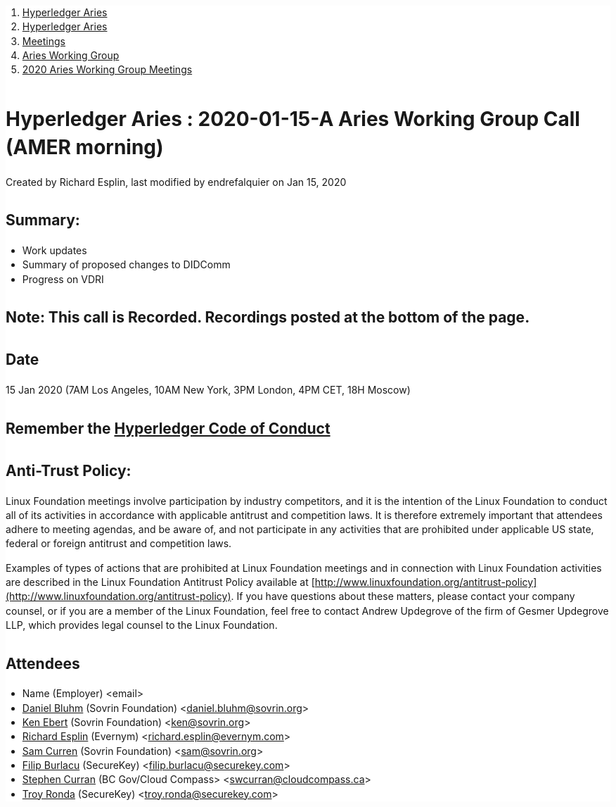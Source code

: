 1. [Hyperledger Aries](index.html)
2. [Hyperledger Aries](Hyperledger-Aries_18481154.html)
3. [Meetings](Meetings_18481222.html)
4. [Aries Working Group](Aries-Working-Group_18481228.html)
5. [2020 Aries Working Group Meetings](2020-Aries-Working-Group-Meetings_18512955.html)

# Hyperledger Aries : 2020-01-15-A Aries Working Group Call (AMER morning)

Created by Richard Esplin, last modified by endrefalquier on Jan 15, 2020

## Summary:

- Work updates
- Summary of proposed changes to DIDComm
- Progress on VDRI

## Note: This call is Recorded. Recordings posted at the bottom of the page.

## Date

15 Jan 2020 (7AM Los Angeles, 10AM New York, 3PM London, 4PM CET, 18H Moscow)

## Remember the [Hyperledger Code of Conduct](https://lf-hyperledger.atlassian.net/wiki/spaces/HYP/pages/19595281/Hyperledger+Code+of+Conduct)

## Anti-Trust Policy:

Linux Foundation meetings involve participation by industry competitors, and it is the intention of the Linux Foundation to conduct all of its activities in accordance with applicable antitrust and competition laws. It is therefore extremely important that attendees adhere to meeting agendas, and be aware of, and not participate in any activities that are prohibited under applicable US state, federal or foreign antitrust and competition laws.

Examples of types of actions that are prohibited at Linux Foundation meetings and in connection with Linux Foundation activities are described in the Linux Foundation Antitrust Policy available at [http://www.linuxfoundation.org/antitrust-policy](http://www.linuxfoundation.org/antitrust-policy). If you have questions about these matters, please contact your company counsel, or if you are a member of the Linux Foundation, feel free to contact Andrew Updegrove of the firm of Gesmer Updegrove LLP, which provides legal counsel to the Linux Foundation.

## Attendees

- Name (Employer) &lt;email&gt;
- [Daniel Bluhm](https://lf-hyperledger.atlassian.net/wiki/people/712020:c322d585-d6d2-4479-a990-b91fac45db1c?ref=confluence) (Sovrin Foundation) &lt;daniel.bluhm@sovrin.org&gt;
- [Ken Ebert](https://lf-hyperledger.atlassian.net/wiki/people/70121:2cc4df0e-16de-40dc-ba52-09649099759a?ref=confluence) (Sovrin Foundation) &lt;ken@sovrin.org&gt;
- [Richard Esplin](https://lf-hyperledger.atlassian.net/wiki/people/712020:8b35bfaa-715c-4137-8dbd-c4fdab87b671?ref=confluence) (Evernym) &lt;richard.esplin@evernym.com&gt;
- [Sam Curren](https://lf-hyperledger.atlassian.net/wiki/people/557058:1ed5fd92-7e42-4cab-87b1-688e48bc02c2?ref=confluence) (Sovrin Foundation) &lt;sam@sovrin.org&gt;
- [Filip Burlacu](https://lf-hyperledger.atlassian.net/wiki/people/712020:954f178b-c612-4ebd-9960-433199bfe689?ref=confluence) (SecureKey) &lt;filip.burlacu@securekey.com&gt;
- [Stephen Curran](https://lf-hyperledger.atlassian.net/wiki/people/557058:d676f135-ecd6-465b-b7eb-f87976bf4569?ref=confluence) (BC Gov/Cloud Compass&gt; &lt;swcurran@cloudcompass.ca&gt;
- [Troy Ronda](https://lf-hyperledger.atlassian.net/wiki/people/557058:c854f35a-2b58-4be3-9003-ca2a67495580?ref=confluence) (SecureKey) &lt;troy.ronda@securekey.com&gt;